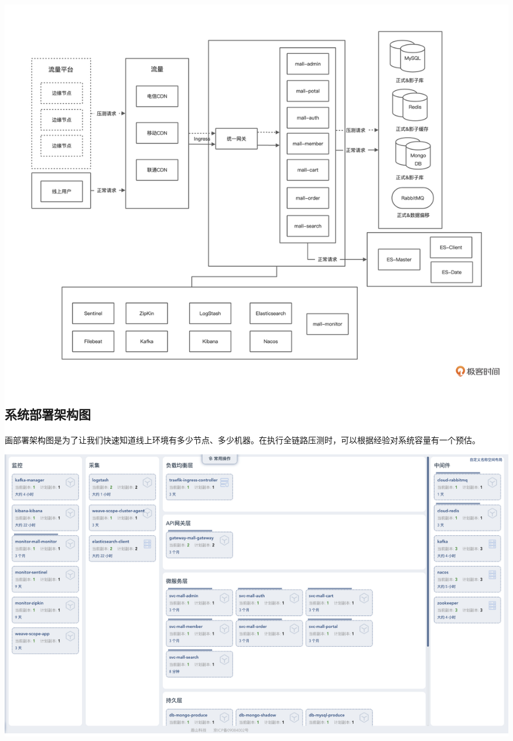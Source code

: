 ![](./httpsstatic001geekbangorgresourceimage463246ae02d0f31af5831382216700a75632.jpg)

## 系统部署架构图

画部署架构图是为了让我们快速知道线上环境有多少节点、多少机器。在执行全链路压测时，可以根据经验对系统容量有一个预估。

![](./httpsstatic001geekbangorgresourceimagec5aac5yydb42e28e109e5ff4917c254afeaa.png)